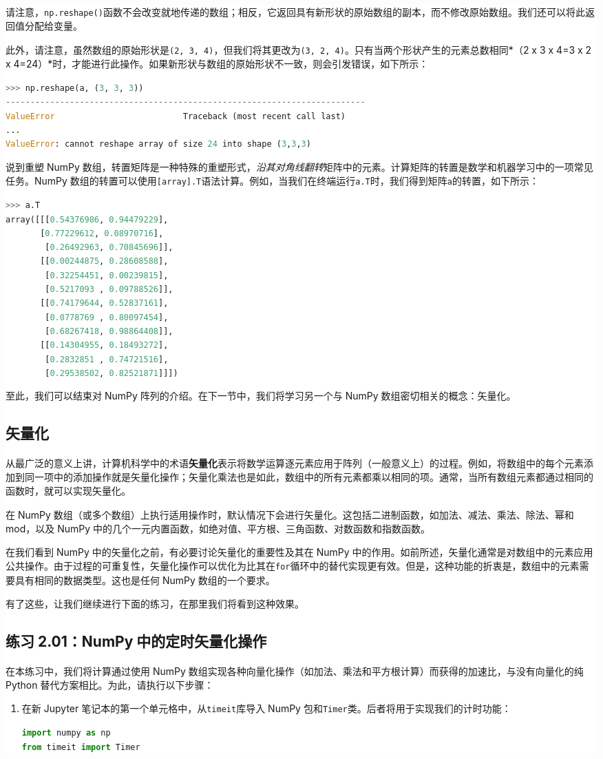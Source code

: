 请注意，`np.reshape()`函数不会改变就地传递的数组；相反，它返回具有新形状的原始数组的副本，而不修改原始数组。我们还可以将此返回值分配给变量。

此外，请注意，虽然数组的原始形状是`(2, 3, 4)`，但我们将其更改为`(3, 2, 4)`。只有当两个形状产生的元素总数相同*（2 x 3 x 4=3 x 2 x 4=24）*时，才能进行此操作。如果新形状与数组的原始形状不一致，则会引发错误，如下所示：

```py
>>> np.reshape(a, (3, 3, 3))
-------------------------------------------------------------------------
ValueError                          Traceback (most recent call last)
...
ValueError: cannot reshape array of size 24 into shape (3,3,3)
```

说到重塑 NumPy 数组，转置矩阵是一种特殊的重塑形式，*沿其对角线翻转*矩阵中的元素。计算矩阵的转置是数学和机器学习中的一项常见任务。NumPy 数组的转置可以使用`[array].T`语法计算。例如，当我们在终端运行`a.T`时，我们得到矩阵`a`的转置，如下所示：

```py
>>> a.T
array([[[0.54376986, 0.94479229],
       [0.77229612, 0.08970716],
        [0.26492963, 0.70845696]],
       [[0.00244875, 0.28608588],
        [0.32254451, 0.00239815],
        [0.5217093 , 0.09788526]],
       [[0.74179644, 0.52837161],
        [0.0778769 , 0.80097454],
        [0.68267418, 0.98864408]],
       [[0.14304955, 0.18493272],
        [0.2832851 , 0.74721516],
        [0.29538502, 0.82521871]]])
```

至此，我们可以结束对 NumPy 阵列的介绍。在下一节中，我们将学习另一个与 NumPy 数组密切相关的概念：矢量化。

## 矢量化

从最广泛的意义上讲，计算机科学中的术语**矢量化**表示将数学运算逐元素应用于阵列（一般意义上）的过程。例如，将数组中的每个元素添加到同一项中的添加操作就是矢量化操作；矢量化乘法也是如此，数组中的所有元素都乘以相同的项。通常，当所有数组元素都通过相同的函数时，就可以实现矢量化。

在 NumPy 数组（或多个数组）上执行适用操作时，默认情况下会进行矢量化。这包括二进制函数，如加法、减法、乘法、除法、幂和 mod，以及 NumPy 中的几个一元内置函数，如绝对值、平方根、三角函数、对数函数和指数函数。

在我们看到 NumPy 中的矢量化之前，有必要讨论矢量化的重要性及其在 NumPy 中的作用。如前所述，矢量化通常是对数组中的元素应用公共操作。由于过程的可重复性，矢量化操作可以优化为比其在`for`循环中的替代实现更有效。但是，这种功能的折衷是，数组中的元素需要具有相同的数据类型。这也是任何 NumPy 数组的一个要求。

有了这些，让我们继续进行下面的练习，在那里我们将看到这种效果。

## 练习 2.01：NumPy 中的定时矢量化操作

在本练习中，我们将计算通过使用 NumPy 数组实现各种向量化操作（如加法、乘法和平方根计算）而获得的加速比，与没有向量化的纯 Python 替代方案相比。为此，请执行以下步骤：

1.  在新 Jupyter 笔记本的第一个单元格中，从`timeit`库导入 NumPy 包和`Timer`类。后者将用于实现我们的计时功能：

    ```py
    import numpy as np
    from timeit import Timer
    ```
